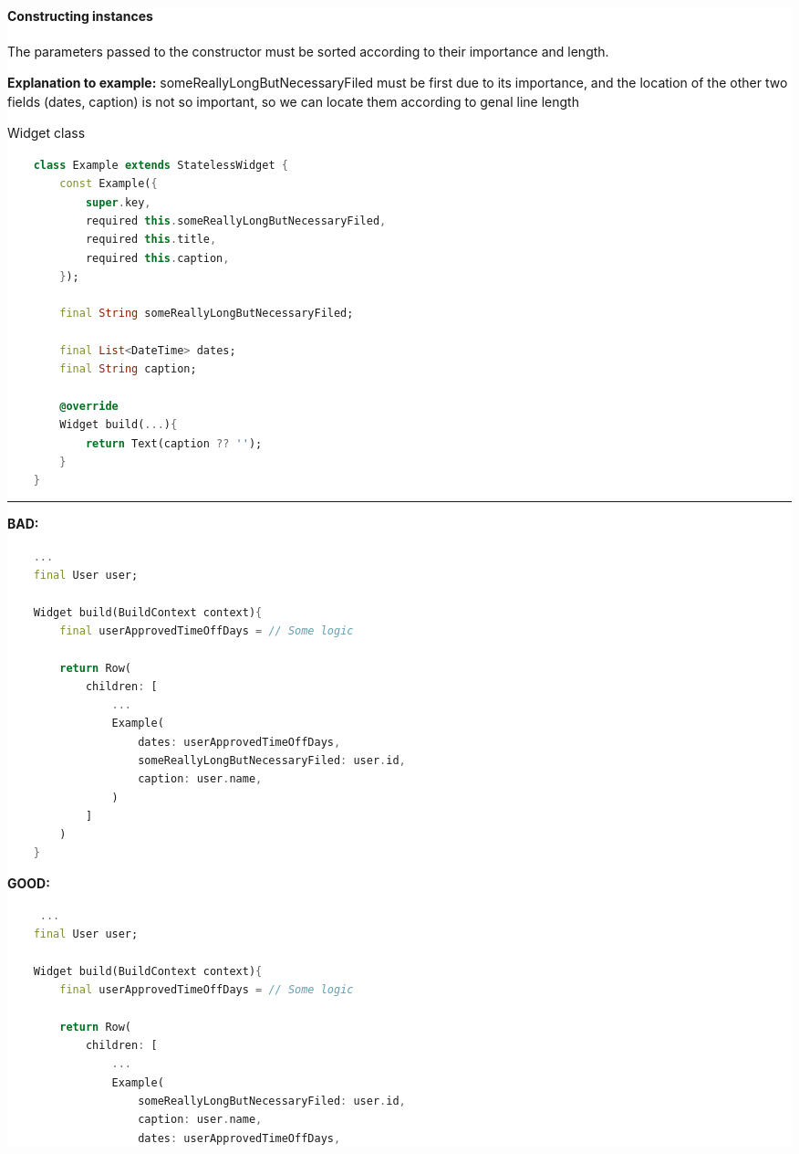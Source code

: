 ####  Constructing instances     
The parameters passed to the constructor must be sorted according to their importance and length.  
  
**Explanation to example:** someReallyLongButNecessaryFiled must be first due to its importance, and the location of the other two fields (dates, caption) is not so important, so we can locate them according to genal line length  
    
 Widget class  
```dart  
    class Example extends StatelessWidget {  
        const Example({  
            super.key,  
            required this.someReallyLongButNecessaryFiled,  
            required this.title,  
            required this.caption,  
        });  
  
        final String someReallyLongButNecessaryFiled;  
  
        final List<DateTime> dates;  
        final String caption;  
  
        @override  
        Widget build(...){  
            return Text(caption ?? '');  
        }  
    }  
  ```  
 ---  
**BAD:** 
```dart  
    ...  
    final User user;  
  
    Widget build(BuildContext context){  
        final userApprovedTimeOffDays = // Some logic  
  
        return Row(  
            children: [  
                ...  
                Example(  
                    dates: userApprovedTimeOffDays,  
                    someReallyLongButNecessaryFiled: user.id,  
                    caption: user.name,  
                )  
            ]  
        )  
    }  
  ```
  
**GOOD:**  
```dart  
     ...  
    final User user;  
  
    Widget build(BuildContext context){  
        final userApprovedTimeOffDays = // Some logic  
  
        return Row(  
            children: [  
                ...  
                Example(  
                    someReallyLongButNecessaryFiled: user.id,  
                    caption: user.name,  
                    dates: userApprovedTimeOffDays,  
```